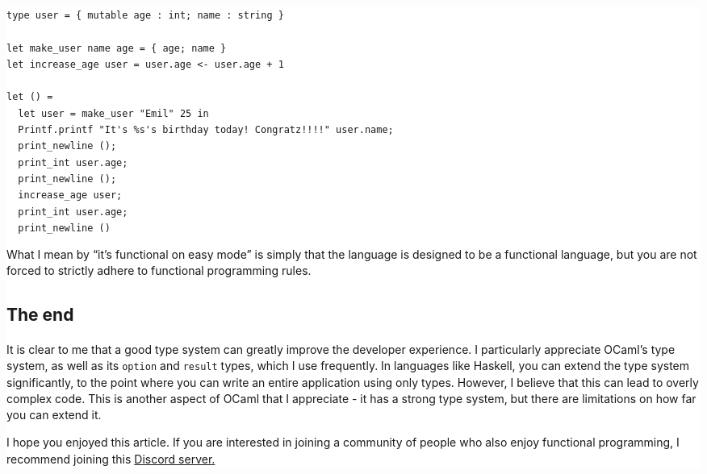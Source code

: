 <pre tabindex="0" class="chroma"><code class="language-ocaml" data-lang="ocaml"><span class="line"><span class="cl"><span class="k">type</span> <span class="n">user</span> <span class="o">=</span> <span class="o">{</span> <span class="k">mutable</span> <span class="n">age</span> <span class="o">:</span> <span class="kt">int</span><span class="o">;</span> <span class="n">name</span> <span class="o">:</span> <span class="kt">string</span> <span class="o">}</span>
</span></span><span class="line"><span class="cl">
</span></span><span class="line"><span class="cl"><span class="k">let</span> <span class="n">make_user</span> <span class="n">name</span> <span class="n">age</span> <span class="o">=</span> <span class="o">{</span> <span class="n">age</span><span class="o">;</span> <span class="n">name</span> <span class="o">}</span>
</span></span><span class="line"><span class="cl"><span class="k">let</span> <span class="n">increase_age</span> <span class="n">user</span> <span class="o">=</span> <span class="n">user</span><span class="o">.</span><span class="n">age</span> <span class="o">&lt;-</span> <span class="n">user</span><span class="o">.</span><span class="n">age</span> <span class="o">+</span> <span class="n">1</span>
</span></span><span class="line"><span class="cl">
</span></span><span class="line"><span class="cl"><span class="k">let</span> <span class="bp">()</span> <span class="o">=</span>
</span></span><span class="line"><span class="cl">  <span class="k">let</span> <span class="n">user</span> <span class="o">=</span> <span class="n">make_user</span> <span class="s2">&quot;Emil&quot;</span> <span class="n">25</span> <span class="k">in</span>
</span></span><span class="line"><span class="cl">  <span class="nn">Printf</span><span class="p">.</span><span class="n">printf</span> <span class="s2">&quot;It's %s's birthday today! Congratz!!!!&quot;</span> <span class="n">user</span><span class="o">.</span><span class="n">name</span><span class="o">;</span>
</span></span><span class="line"><span class="cl">  <span class="n">print_newline</span> <span class="bp">()</span><span class="o">;</span>
</span></span><span class="line"><span class="cl">  <span class="n">print_int</span> <span class="n">user</span><span class="o">.</span><span class="n">age</span><span class="o">;</span>
</span></span><span class="line"><span class="cl">  <span class="n">print_newline</span> <span class="bp">()</span><span class="o">;</span>
</span></span><span class="line"><span class="cl">  <span class="n">increase_age</span> <span class="n">user</span><span class="o">;</span>
</span></span><span class="line"><span class="cl">  <span class="n">print_int</span> <span class="n">user</span><span class="o">.</span><span class="n">age</span><span class="o">;</span>
</span></span><span class="line"><span class="cl">  <span class="n">print_newline</span> <span class="bp">()</span>
</span></span></code></pre></td></tr></table>
</div>
</div><p>What I mean by &ldquo;it&rsquo;s functional on easy mode&rdquo; is simply that the language is designed to be a functional language, but you are not forced to strictly adhere to functional programming rules.</p>
<h2>The end</h2>
<p>It is clear to me that a good type system can greatly improve the developer experience. I particularly appreciate OCaml&rsquo;s type system, as well as its <code>option</code> and <code>result</code> types, which I use frequently. In languages like Haskell, you can extend the type system significantly, to the point where you can write an entire application using only types. However, I believe that this can lead to overly complex code. This is another aspect of OCaml that I appreciate - it has a strong type system, but there are limitations on how far you can extend it.</p>
<p>I hope you enjoyed this article. If you are interested in joining a community of people who also enjoy functional programming, I recommend joining this <a href="https://discord.gg/M5PBxbnta3">Discord server.</a></p>

